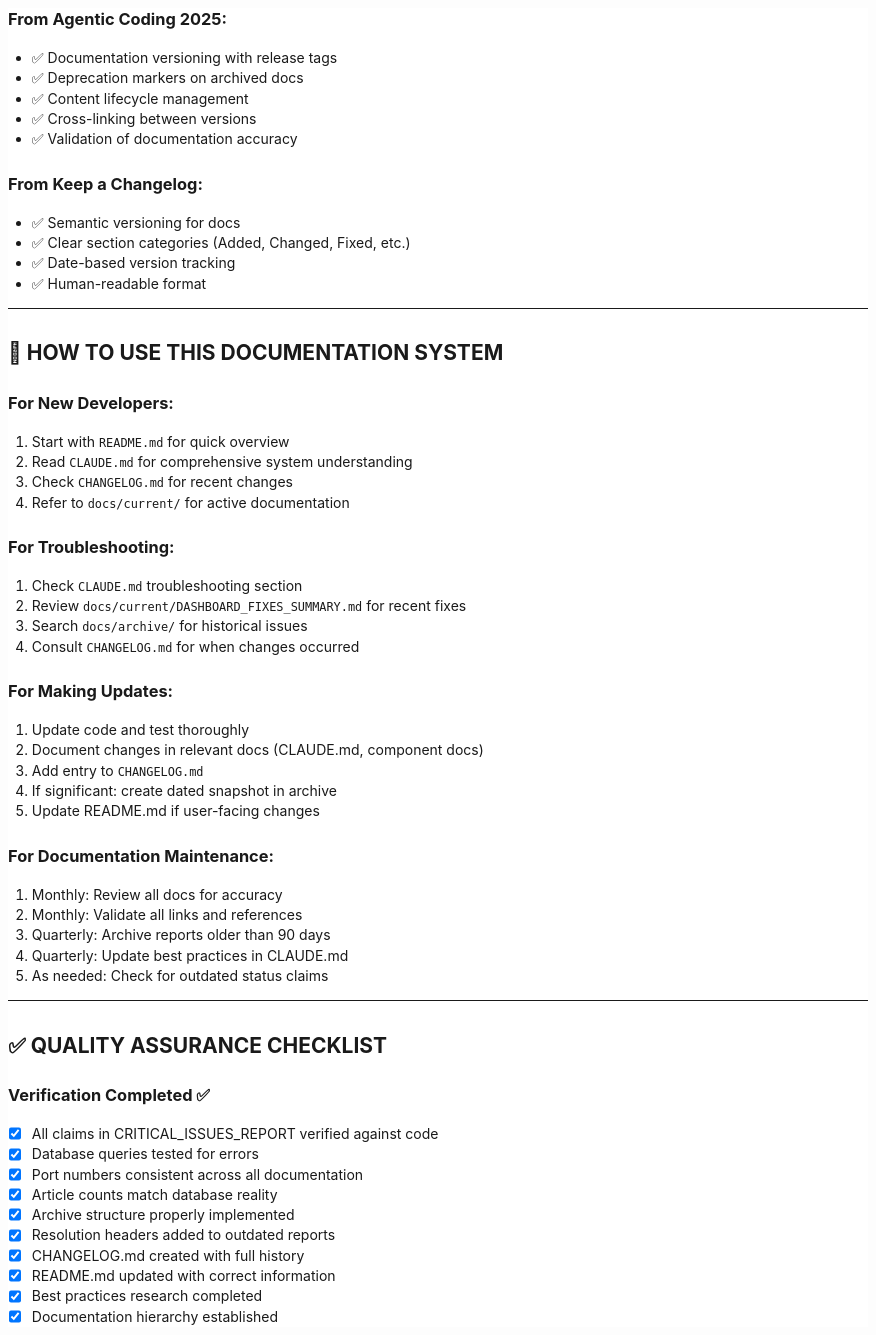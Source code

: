 ### **From Agentic Coding 2025**:
- ✅ Documentation versioning with release tags
- ✅ Deprecation markers on archived docs
- ✅ Content lifecycle management
- ✅ Cross-linking between versions
- ✅ Validation of documentation accuracy

### **From Keep a Changelog**:
- ✅ Semantic versioning for docs
- ✅ Clear section categories (Added, Changed, Fixed, etc.)
- ✅ Date-based version tracking
- ✅ Human-readable format

---

## 🚀 HOW TO USE THIS DOCUMENTATION SYSTEM

### **For New Developers**:
1. Start with `README.md` for quick overview
2. Read `CLAUDE.md` for comprehensive system understanding
3. Check `CHANGELOG.md` for recent changes
4. Refer to `docs/current/` for active documentation

### **For Troubleshooting**:
1. Check `CLAUDE.md` troubleshooting section
2. Review `docs/current/DASHBOARD_FIXES_SUMMARY.md` for recent fixes
3. Search `docs/archive/` for historical issues
4. Consult `CHANGELOG.md` for when changes occurred

### **For Making Updates**:
1. Update code and test thoroughly
2. Document changes in relevant docs (CLAUDE.md, component docs)
3. Add entry to `CHANGELOG.md`
4. If significant: create dated snapshot in archive
5. Update README.md if user-facing changes

### **For Documentation Maintenance**:
1. Monthly: Review all docs for accuracy
2. Monthly: Validate all links and references
3. Quarterly: Archive reports older than 90 days
4. Quarterly: Update best practices in CLAUDE.md
5. As needed: Check for outdated status claims

---

## ✅ QUALITY ASSURANCE CHECKLIST

### **Verification Completed** ✅
- [x] All claims in CRITICAL_ISSUES_REPORT verified against code
- [x] Database queries tested for errors
- [x] Port numbers consistent across all documentation
- [x] Article counts match database reality
- [x] Archive structure properly implemented
- [x] Resolution headers added to outdated reports
- [x] CHANGELOG.md created with full history
- [x] README.md updated with correct information
- [x] Best practices research completed
- [x] Documentation hierarchy established
